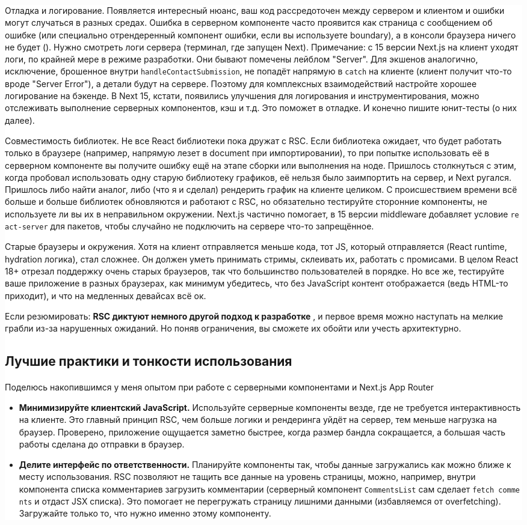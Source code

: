 Отладка и логирование. Появляется интересный нюанс, ваш код рассредоточен между
сервером и клиентом и ошибки могут случаться в разных средах. Ошибка в серверном
компоненте часто проявится как страница с сообщением об ошибке (или специально
отрендеренный компонент ошибки, если вы используете boundary), а в консоли браузера
ничего не будет (). Нужно смотреть логи сервера (терминал, где запущен Next). Примечание: с 15 версии Next.js на клиент уходят логи, по крайней мере в режиме разработки. Они бывают помечены лейблом "Server". Для экшенов аналогично, исключение, брошенное внутри `handleContactSubmission`, не попадёт напрямую в `catch` на клиенте (клиент получит что-то вроде "Server Error"), а детали будут на сервере. Поэтому для комплексных взаимодействий настройте хорошее логирование на бэкенде. В Next 15, кстати, появились улучшения для логирования и инструментирования, можно отслеживать выполнение серверных компонентов, кэш и т.д. Это поможет в отладке. И конечно пишите юнит-тесты (о них далее).

Совместимость библиотек. Не все React библиотеки пока дружат с RSC. Если библиотека
ожидает, что будет работать только в браузере (например, напрямую лезет в document
при импортировании), то при попытке использовать её в серверном компоненте вы
получите ошибку ещё на этапе сборки или выполнения на ноде. Пришлось столкнуться с
этим, когда пробовал использовать одну старую библиотеку графиков, её нельзя было
заимпортить на сервер, и Next ругался. Пришлось либо найти аналог, либо (что я и сделал)
рендерить график на клиенте целиком. С происшествием времени всё больше и больше библиотек обновляются и работают с RSC, но обязательно тестируйте сторонние компоненты, не используете ли вы их в
неправильном окружении. Next.js частично помогает, в 15 версии middleware добавляет
условие `react-server` для пакетов, чтобы случайно не подключить на сервере что-то
запрещённое.

Старые браузеры и окружения. Хотя на клиент отправляется меньше кода, тот JS,
который отправляется (React runtime, hydration логика), стал сложнее. Он должен уметь
принимать стримы, склеивать их, работать с промисами. В целом React 18+ отрезал
поддержку очень старых браузеров, так что большинство пользователей в порядке. Но все
же, тестируйте ваше приложение в разных браузерах, как минимум убедитесь, что
без JavaScript контент отображается (ведь HTML-то приходит), и что на медленных девайсах
всё ок.

Если резюмировать: **RSC диктуют немного другой подход к разработке** , и первое время можно
наступать на мелкие грабли из-за нарушенных ожиданий. Но поняв ограничения, вы сможете их
обойти или учесть архитектурно.

## Лучшие практики и тонкости использования

Поделюсь накопившимся у меня опытом при работе с серверными компонентами и Next.js App Router

- **Минимизируйте клиентский JavaScript.** Используйте серверные компоненты везде, где
не требуется интерактивность на клиенте. Это главный принцип RSC, чем больше
логики и рендеринга уйдёт на сервер, тем меньше нагрузка на браузер. Проверено, приложение ощущается заметно быстрее, когда размер бандла сокращается, а большая
часть работы сделана до отправки в браузер.

- **Делите интерфейс по ответственности.** Планируйте компоненты так, чтобы данные
загружались как можно ближе к месту использования. RSC позволяют не тащить все
данные на уровень страницы, можно, например, внутри компонента списка
комментариев загрузить комментарии (серверный компонент `CommentsList` сам сделает
`fetch comments` и отдаст JSX списка). Это помогает не перегружать страницу
лишними данными (избавляемся от overfetching). Загружайте только то, что нужно
именно этому компоненту.
